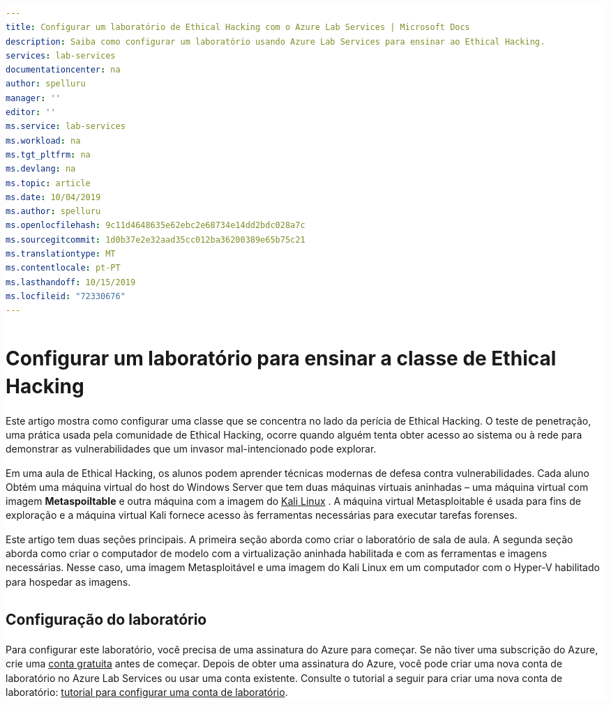 ```yaml
---
title: Configurar um laboratório de Ethical Hacking com o Azure Lab Services | Microsoft Docs
description: Saiba como configurar um laboratório usando Azure Lab Services para ensinar ao Ethical Hacking.
services: lab-services
documentationcenter: na
author: spelluru
manager: ''
editor: ''
ms.service: lab-services
ms.workload: na
ms.tgt_pltfrm: na
ms.devlang: na
ms.topic: article
ms.date: 10/04/2019
ms.author: spelluru
ms.openlocfilehash: 9c11d4648635e62ebc2e68734e14dd2bdc028a7c
ms.sourcegitcommit: 1d0b37e2e32aad35cc012ba36200389e65b75c21
ms.translationtype: MT
ms.contentlocale: pt-PT
ms.lasthandoff: 10/15/2019
ms.locfileid: "72330676"
---
```

# <a name="set-up-a-lab-to-teach-ethical-hacking-class"></a>Configurar um laboratório para ensinar a classe de Ethical Hacking 
Este artigo mostra como configurar uma classe que se concentra no lado da perícia de Ethical Hacking. O teste de penetração, uma prática usada pela comunidade de Ethical Hacking, ocorre quando alguém tenta obter acesso ao sistema ou à rede para demonstrar as vulnerabilidades que um invasor mal-intencionado pode explorar. 

Em uma aula de Ethical Hacking, os alunos podem aprender técnicas modernas de defesa contra vulnerabilidades. Cada aluno Obtém uma máquina virtual do host do Windows Server que tem duas máquinas virtuais aninhadas – uma máquina virtual com imagem **Metaspoiltable** e outra máquina com a imagem do [Kali Linux](https://www.kali.org/) . A máquina virtual Metasploitable é usada para fins de exploração e a máquina virtual Kali fornece acesso às ferramentas necessárias para executar tarefas forenses.

Este artigo tem duas seções principais. A primeira seção aborda como criar o laboratório de sala de aula. A segunda seção aborda como criar o computador de modelo com a virtualização aninhada habilitada e com as ferramentas e imagens necessárias. Nesse caso, uma imagem Metasploitável e uma imagem do Kali Linux em um computador com o Hyper-V habilitado para hospedar as imagens.

## <a name="lab-configuration"></a>Configuração do laboratório
Para configurar este laboratório, você precisa de uma assinatura do Azure para começar. Se não tiver uma subscrição do Azure, crie uma [conta gratuita](https://azure.microsoft.com/free/) antes de começar. Depois de obter uma assinatura do Azure, você pode criar uma nova conta de laboratório no Azure Lab Services ou usar uma conta existente. Consulte o tutorial a seguir para criar uma nova conta de laboratório: [tutorial para configurar uma conta de laboratório](tutorial-setup-lab-account.md).
